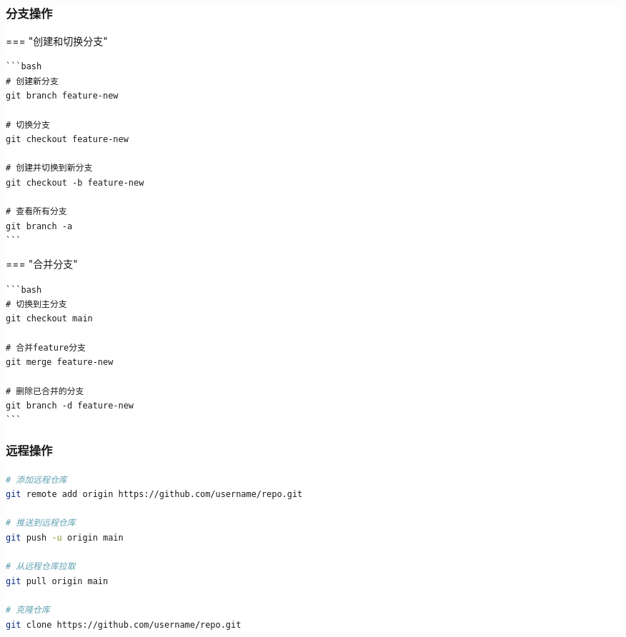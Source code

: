 ### 分支操作
=== "创建和切换分支"
    
    ```bash
    # 创建新分支
    git branch feature-new
    
    # 切换分支
    git checkout feature-new
    
    # 创建并切换到新分支
    git checkout -b feature-new
    
    # 查看所有分支
    git branch -a
    ```

=== "合并分支"
    
    ```bash
    # 切换到主分支
    git checkout main
    
    # 合并feature分支
    git merge feature-new
    
    # 删除已合并的分支
    git branch -d feature-new
    ```

### 远程操作
```bash
# 添加远程仓库
git remote add origin https://github.com/username/repo.git

# 推送到远程仓库
git push -u origin main

# 从远程仓库拉取
git pull origin main

# 克隆仓库
git clone https://github.com/username/repo.git
```
